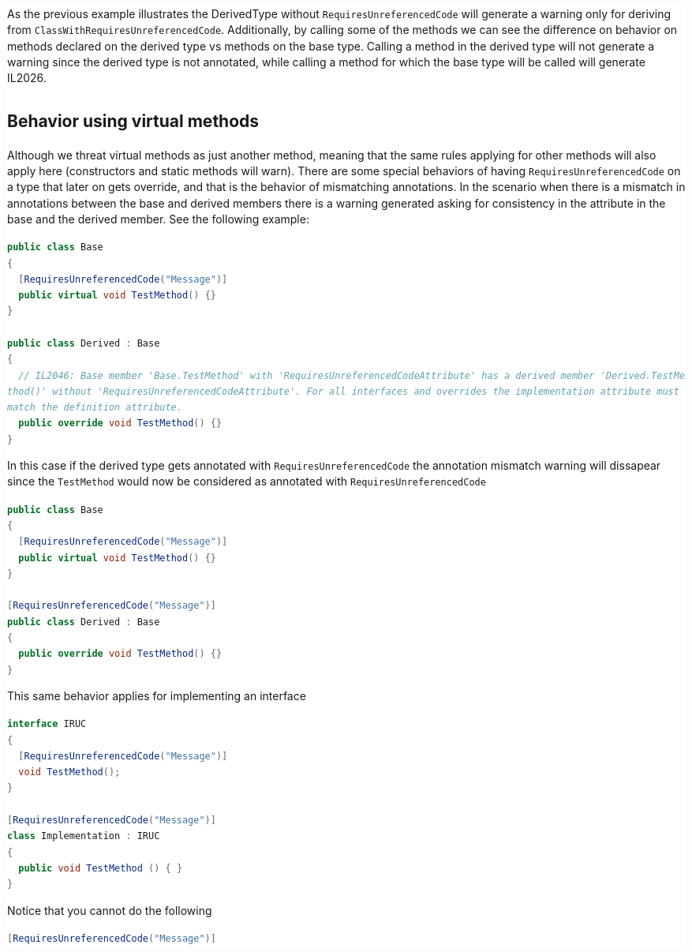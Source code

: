 As the previous example illustrates the DerivedType without `RequiresUnreferencedCode` will generate a warning only for deriving from `ClassWithRequiresUnreferencedCode`. Additionally, by calling some of the methods we can see the difference on behavior on methods declared on the derived type vs methods on the base type. Calling a method in the derived type will not generate a warning since the derived type is not annotated, while calling a method for which the base type will be called will generate IL2026.

## Behavior using virtual methods
Although we threat virtual methods as just another method, meaning that the same rules applying for other methods will also apply here (constructors and static methods will warn). There are some special behaviors of having `RequiresUnreferencedCode` on a type that later on gets override, and that is the behavior of mismatching annotations. 
In the scenario when there is a mismatch in annotations between the base and derived members there is a warning generated asking for consistency in the attribute in the base and the derived member. See the following example:
```C#
public class Base
{
  [RequiresUnreferencedCode("Message")]
  public virtual void TestMethod() {}
}

public class Derived : Base
{
  // IL2046: Base member 'Base.TestMethod' with 'RequiresUnreferencedCodeAttribute' has a derived member 'Derived.TestMethod()' without 'RequiresUnreferencedCodeAttribute'. For all interfaces and overrides the implementation attribute must match the definition attribute.
  public override void TestMethod() {}
}
```
In this case if the derived type gets annotated with `RequiresUnreferencedCode` the annotation mismatch warning will dissapear since the `TestMethod` would now be considered as annotated with `RequiresUnreferencedCode`

```C#
public class Base
{
  [RequiresUnreferencedCode("Message")]
  public virtual void TestMethod() {}
}

[RequiresUnreferencedCode("Message")]
public class Derived : Base
{
  public override void TestMethod() {}
}
```

This same behavior applies for implementing an interface
```C#
interface IRUC
{
  [RequiresUnreferencedCode("Message")]
  void TestMethod();
}

[RequiresUnreferencedCode("Message")]
class Implementation : IRUC
{
  public void TestMethod () { }
}
```
Notice that you cannot do the following
```C#
[RequiresUnreferencedCode("Message")]
```